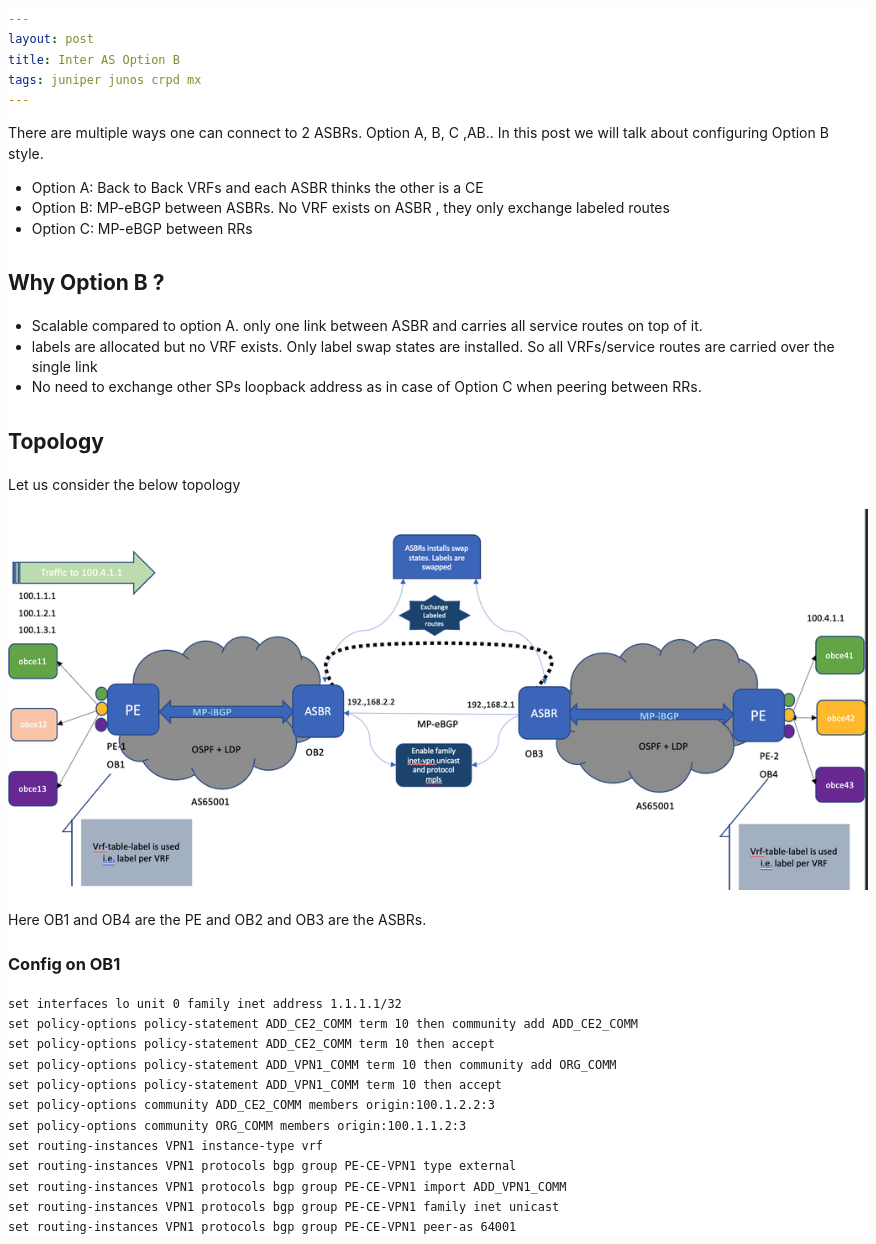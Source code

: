 ```yaml
---
layout: post
title: Inter AS Option B 
tags: juniper junos crpd mx
---
```


There are multiple ways one can connect to 2 ASBRs. Option A, B, C ,AB.. In this post we will talk about configuring Option B style. 

- Option A:  Back to Back VRFs and each ASBR thinks the other is a CE
- Option B: MP-eBGP between ASBRs. No VRF exists on ASBR , they only exchange labeled routes
- Option C: MP-eBGP between RRs 

## Why Option B ? 
- Scalable compared to option A. only one link between ASBR and carries all service routes on top of it. 
- labels are allocated but no VRF exists. Only label swap states are installed. So all VRFs/service routes are carried over the single link 
- No need to exchange other SPs loopback address as in case of Option C when peering between RRs.

## Topology
Let us consider the below topology 

![topology](/images/optionb_ebgp.png)

Here OB1 and OB4 are the PE and OB2 and OB3 are the ASBRs. 

### Config on OB1
```
set interfaces lo unit 0 family inet address 1.1.1.1/32
set policy-options policy-statement ADD_CE2_COMM term 10 then community add ADD_CE2_COMM
set policy-options policy-statement ADD_CE2_COMM term 10 then accept
set policy-options policy-statement ADD_VPN1_COMM term 10 then community add ORG_COMM
set policy-options policy-statement ADD_VPN1_COMM term 10 then accept
set policy-options community ADD_CE2_COMM members origin:100.1.2.2:3
set policy-options community ORG_COMM members origin:100.1.1.2:3
set routing-instances VPN1 instance-type vrf
set routing-instances VPN1 protocols bgp group PE-CE-VPN1 type external
set routing-instances VPN1 protocols bgp group PE-CE-VPN1 import ADD_VPN1_COMM
set routing-instances VPN1 protocols bgp group PE-CE-VPN1 family inet unicast
set routing-instances VPN1 protocols bgp group PE-CE-VPN1 peer-as 64001
```